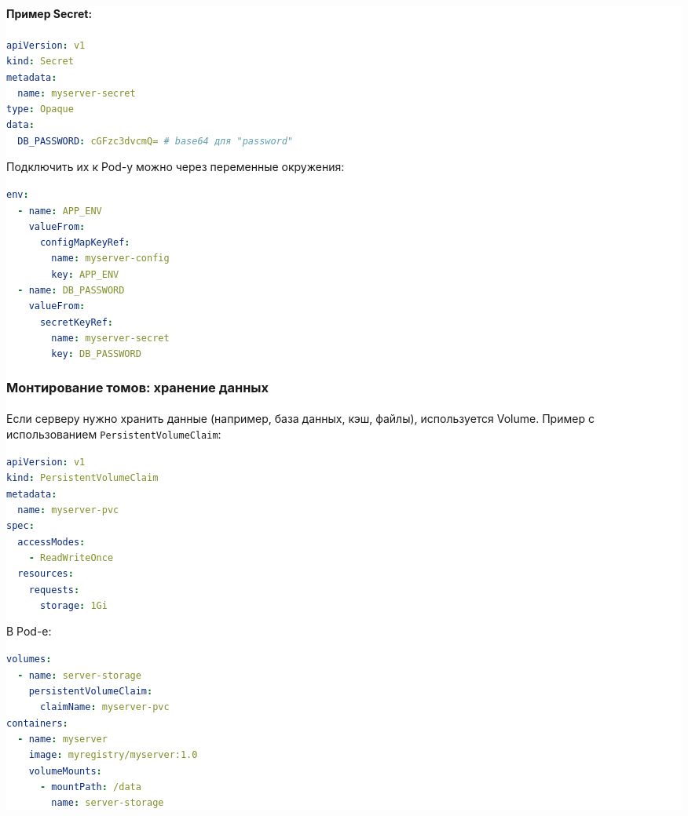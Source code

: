 #### Пример Secret:

```yaml
apiVersion: v1
kind: Secret
metadata:
  name: myserver-secret
type: Opaque
data:
  DB_PASSWORD: cGFzc3dvcmQ= # base64 для "password"
```

Подключить их к Pod-у можно через переменные окружения:

```yaml
env:
  - name: APP_ENV
    valueFrom:
      configMapKeyRef:
        name: myserver-config
        key: APP_ENV
  - name: DB_PASSWORD
    valueFrom:
      secretKeyRef:
        name: myserver-secret
        key: DB_PASSWORD
```

### Монтирование томов: хранение данных

Если серверу нужно хранить данные (например, база данных, кэш, файлы), используется Volume. Пример с использованием `PersistentVolumeClaim`:

```yaml
apiVersion: v1
kind: PersistentVolumeClaim
metadata:
  name: myserver-pvc
spec:
  accessModes:
    - ReadWriteOnce
  resources:
    requests:
      storage: 1Gi
```

В Pod-е:

```yaml
volumes:
  - name: server-storage
    persistentVolumeClaim:
      claimName: myserver-pvc
containers:
  - name: myserver
    image: myregistry/myserver:1.0
    volumeMounts:
      - mountPath: /data
        name: server-storage
```
